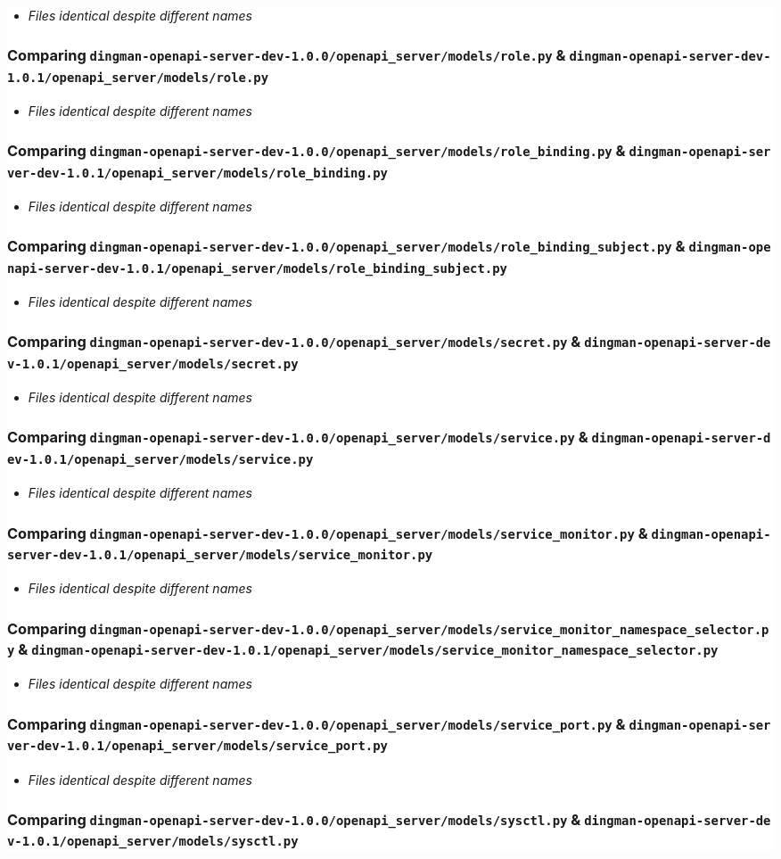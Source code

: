  * *Files identical despite different names*

### Comparing `dingman-openapi-server-dev-1.0.0/openapi_server/models/role.py` & `dingman-openapi-server-dev-1.0.1/openapi_server/models/role.py`

 * *Files identical despite different names*

### Comparing `dingman-openapi-server-dev-1.0.0/openapi_server/models/role_binding.py` & `dingman-openapi-server-dev-1.0.1/openapi_server/models/role_binding.py`

 * *Files identical despite different names*

### Comparing `dingman-openapi-server-dev-1.0.0/openapi_server/models/role_binding_subject.py` & `dingman-openapi-server-dev-1.0.1/openapi_server/models/role_binding_subject.py`

 * *Files identical despite different names*

### Comparing `dingman-openapi-server-dev-1.0.0/openapi_server/models/secret.py` & `dingman-openapi-server-dev-1.0.1/openapi_server/models/secret.py`

 * *Files identical despite different names*

### Comparing `dingman-openapi-server-dev-1.0.0/openapi_server/models/service.py` & `dingman-openapi-server-dev-1.0.1/openapi_server/models/service.py`

 * *Files identical despite different names*

### Comparing `dingman-openapi-server-dev-1.0.0/openapi_server/models/service_monitor.py` & `dingman-openapi-server-dev-1.0.1/openapi_server/models/service_monitor.py`

 * *Files identical despite different names*

### Comparing `dingman-openapi-server-dev-1.0.0/openapi_server/models/service_monitor_namespace_selector.py` & `dingman-openapi-server-dev-1.0.1/openapi_server/models/service_monitor_namespace_selector.py`

 * *Files identical despite different names*

### Comparing `dingman-openapi-server-dev-1.0.0/openapi_server/models/service_port.py` & `dingman-openapi-server-dev-1.0.1/openapi_server/models/service_port.py`

 * *Files identical despite different names*

### Comparing `dingman-openapi-server-dev-1.0.0/openapi_server/models/sysctl.py` & `dingman-openapi-server-dev-1.0.1/openapi_server/models/sysctl.py`
